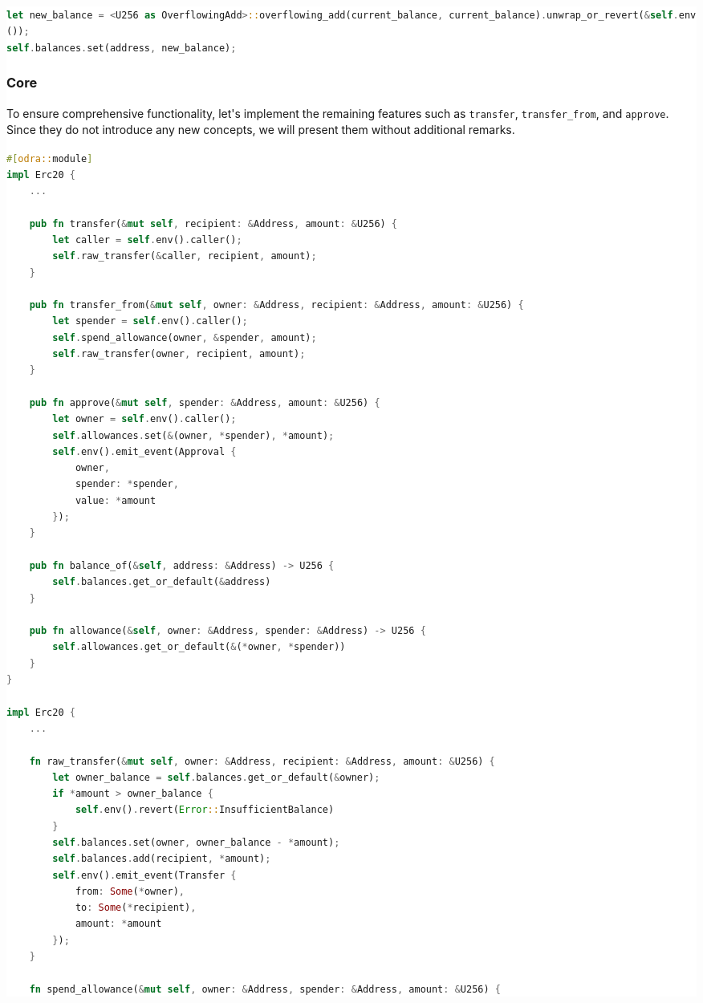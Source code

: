 ```rust
let new_balance = <U256 as OverflowingAdd>::overflowing_add(current_balance, current_balance).unwrap_or_revert(&self.env());
self.balances.set(address, new_balance);
```

### Core

To ensure comprehensive functionality, let's implement the remaining features such as `transfer`, `transfer_from`, and `approve`. Since they do not introduce any new concepts, we will present them without additional remarks.

```rust showLineNumbers title=erc20.rs
#[odra::module]
impl Erc20 {
    ...

    pub fn transfer(&mut self, recipient: &Address, amount: &U256) {
        let caller = self.env().caller();
        self.raw_transfer(&caller, recipient, amount);
    }

    pub fn transfer_from(&mut self, owner: &Address, recipient: &Address, amount: &U256) {
        let spender = self.env().caller();
        self.spend_allowance(owner, &spender, amount);
        self.raw_transfer(owner, recipient, amount);
    }

    pub fn approve(&mut self, spender: &Address, amount: &U256) {
        let owner = self.env().caller();
        self.allowances.set(&(owner, *spender), *amount);
        self.env().emit_event(Approval {
            owner,
            spender: *spender,
            value: *amount
        });
    }

    pub fn balance_of(&self, address: &Address) -> U256 {
        self.balances.get_or_default(&address)
    }

    pub fn allowance(&self, owner: &Address, spender: &Address) -> U256 {
        self.allowances.get_or_default(&(*owner, *spender))
    }
}

impl Erc20 {
    ...

    fn raw_transfer(&mut self, owner: &Address, recipient: &Address, amount: &U256) {
        let owner_balance = self.balances.get_or_default(&owner);
        if *amount > owner_balance {
            self.env().revert(Error::InsufficientBalance)
        }
        self.balances.set(owner, owner_balance - *amount);
        self.balances.add(recipient, *amount);
        self.env().emit_event(Transfer {
            from: Some(*owner),
            to: Some(*recipient),
            amount: *amount
        });
    }

    fn spend_allowance(&mut self, owner: &Address, spender: &Address, amount: &U256) {
```

[erc20]: https://eips.ethereum.org/EIPS/eip-20
[erc20-open-zeppelin]: https://github.com/OpenZeppelin/openzeppelin-contracts/blob/master/contracts/token/ERC20/ERC20.sol
